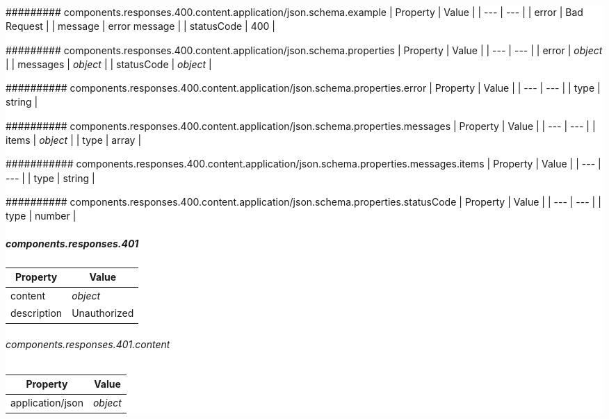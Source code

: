 ######### components.responses.400.content.application/json.schema.example
| Property | Value |
| --- | --- |
| error | Bad Request |
| message | error message |
| statusCode | 400 |

######### components.responses.400.content.application/json.schema.properties
| Property | Value |
| --- | --- |
| error | _object_ |
| messages | _object_ |
| statusCode | _object_ |

########## components.responses.400.content.application/json.schema.properties.error
| Property | Value |
| --- | --- |
| type | string |

########## components.responses.400.content.application/json.schema.properties.messages
| Property | Value |
| --- | --- |
| items | _object_ |
| type | array |

########### components.responses.400.content.application/json.schema.properties.messages.items
| Property | Value |
| --- | --- |
| type | string |

########## components.responses.400.content.application/json.schema.properties.statusCode
| Property | Value |
| --- | --- |
| type | number |

##### components.responses.401
| Property | Value |
| --- | --- |
| content | _object_ |
| description | Unauthorized |

###### components.responses.401.content
| Property | Value |
| --- | --- |
| application/json | _object_ |
